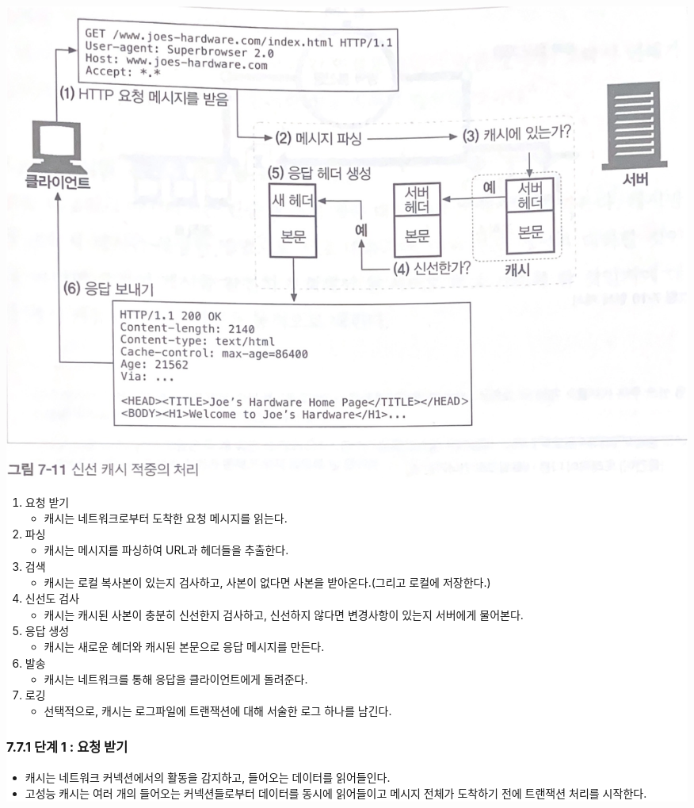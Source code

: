 <img src= "images/07/example_17.png">

1. 요청 받기
    - 캐시는 네트워크로부터 도착한 요청 메시지를 읽는다.
2. 파싱
    - 캐시는 메시지를 파싱하여 URL과 헤더들을 추출한다.
3. 검색
    - 캐시는 로컬 복사본이 있는지 검사하고, 사본이 없다면 사본을 받아온다.(그리고 로컬에 저장한다.)
4. 신선도 검사
    - 캐시는 캐시된 사본이 충분히 신선한지 검사하고, 신선하지 않다면 변경사항이 있는지 서버에게 물어본다.
5. 응답 생성
    - 캐시는 새로운 헤더와 캐시된 본문으로 응답 메시지를 만든다.
6. 발송
    - 캐시는 네트워크를 통해 응답을 클라이언트에게 돌려준다.
7. 로깅
    - 선택적으로, 캐시는 로그파일에 트랜잭션에 대해 서술한 로그 하나를 남긴다.


### 7.7.1 단계 1 : 요청 받기

* 캐시는 네트워크 커넥션에서의 활동을 감지하고, 들어오는 데이터를 읽어들인다.
* 고성능 캐시는 여러 개의 들어오는 커넥션들로부터 데이터를 동시에 읽어들이고 메시지 전체가 도착하기 전에 트랜잭션 처리를 시작한다.
